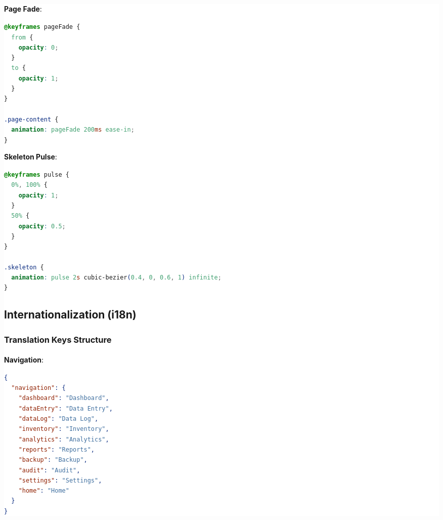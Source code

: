 **Page Fade**:
```css
@keyframes pageFade {
  from {
    opacity: 0;
  }
  to {
    opacity: 1;
  }
}

.page-content {
  animation: pageFade 200ms ease-in;
}
```

**Skeleton Pulse**:
```css
@keyframes pulse {
  0%, 100% {
    opacity: 1;
  }
  50% {
    opacity: 0.5;
  }
}

.skeleton {
  animation: pulse 2s cubic-bezier(0.4, 0, 0.6, 1) infinite;
}
```


## Internationalization (i18n)

### Translation Keys Structure

**Navigation**:
```json
{
  "navigation": {
    "dashboard": "Dashboard",
    "dataEntry": "Data Entry",
    "dataLog": "Data Log",
    "inventory": "Inventory",
    "analytics": "Analytics",
    "reports": "Reports",
    "backup": "Backup",
    "audit": "Audit",
    "settings": "Settings",
    "home": "Home"
  }
}
```
